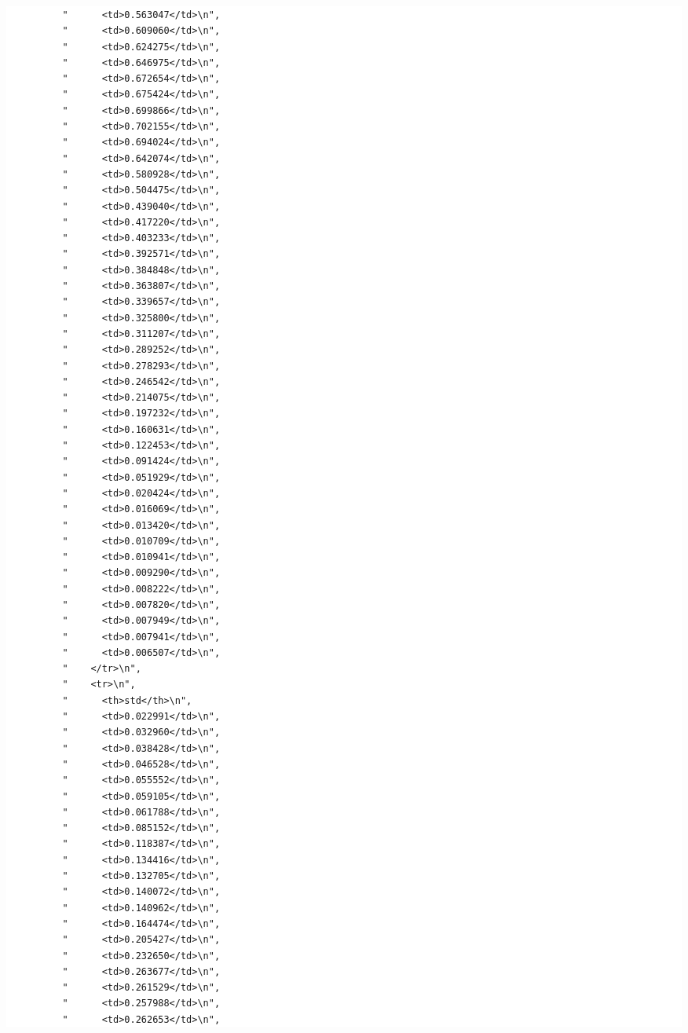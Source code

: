               "      <td>0.563047</td>\n",
              "      <td>0.609060</td>\n",
              "      <td>0.624275</td>\n",
              "      <td>0.646975</td>\n",
              "      <td>0.672654</td>\n",
              "      <td>0.675424</td>\n",
              "      <td>0.699866</td>\n",
              "      <td>0.702155</td>\n",
              "      <td>0.694024</td>\n",
              "      <td>0.642074</td>\n",
              "      <td>0.580928</td>\n",
              "      <td>0.504475</td>\n",
              "      <td>0.439040</td>\n",
              "      <td>0.417220</td>\n",
              "      <td>0.403233</td>\n",
              "      <td>0.392571</td>\n",
              "      <td>0.384848</td>\n",
              "      <td>0.363807</td>\n",
              "      <td>0.339657</td>\n",
              "      <td>0.325800</td>\n",
              "      <td>0.311207</td>\n",
              "      <td>0.289252</td>\n",
              "      <td>0.278293</td>\n",
              "      <td>0.246542</td>\n",
              "      <td>0.214075</td>\n",
              "      <td>0.197232</td>\n",
              "      <td>0.160631</td>\n",
              "      <td>0.122453</td>\n",
              "      <td>0.091424</td>\n",
              "      <td>0.051929</td>\n",
              "      <td>0.020424</td>\n",
              "      <td>0.016069</td>\n",
              "      <td>0.013420</td>\n",
              "      <td>0.010709</td>\n",
              "      <td>0.010941</td>\n",
              "      <td>0.009290</td>\n",
              "      <td>0.008222</td>\n",
              "      <td>0.007820</td>\n",
              "      <td>0.007949</td>\n",
              "      <td>0.007941</td>\n",
              "      <td>0.006507</td>\n",
              "    </tr>\n",
              "    <tr>\n",
              "      <th>std</th>\n",
              "      <td>0.022991</td>\n",
              "      <td>0.032960</td>\n",
              "      <td>0.038428</td>\n",
              "      <td>0.046528</td>\n",
              "      <td>0.055552</td>\n",
              "      <td>0.059105</td>\n",
              "      <td>0.061788</td>\n",
              "      <td>0.085152</td>\n",
              "      <td>0.118387</td>\n",
              "      <td>0.134416</td>\n",
              "      <td>0.132705</td>\n",
              "      <td>0.140072</td>\n",
              "      <td>0.140962</td>\n",
              "      <td>0.164474</td>\n",
              "      <td>0.205427</td>\n",
              "      <td>0.232650</td>\n",
              "      <td>0.263677</td>\n",
              "      <td>0.261529</td>\n",
              "      <td>0.257988</td>\n",
              "      <td>0.262653</td>\n",